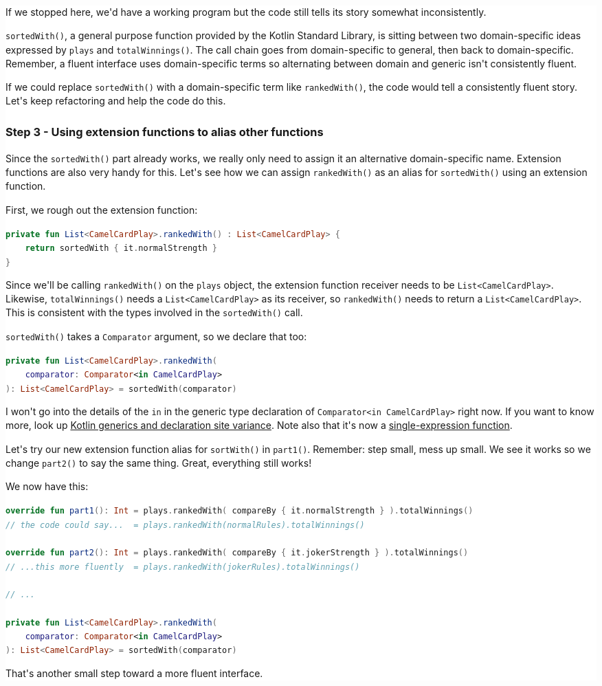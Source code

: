 If we stopped here, we'd have a working program but the code still tells its story somewhat inconsistently.

`sortedWith()`, a general purpose function provided by the Kotlin Standard Library, is sitting between two domain-specific ideas expressed by `plays` and `totalWinnings()`. The call chain goes from domain-specific to general, then back to domain-specific. Remember, a fluent interface uses domain-specific terms so alternating between domain and generic isn't consistently fluent.

If we could replace `sortedWith()` with a domain-specific term like `rankedWith()`, the code would tell a consistently fluent story. Let's keep refactoring and help the code do this.

### Step 3 - Using extension functions to alias other functions 

Since the `sortedWith()` part already works, we really only need to assign it an alternative domain-specific name. Extension functions are also very handy for this. Let's see how we can assign `rankedWith()` as an alias for `sortedWith()` using an extension function.

First, we rough out the extension function:
```kotlin
private fun List<CamelCardPlay>.rankedWith() : List<CamelCardPlay> {
    return sortedWith { it.normalStrength }
}
```
Since we'll be calling `rankedWith()` on the `plays` object, the extension function receiver needs to be `List<CamelCardPlay>`. Likewise, `totalWinnings()` needs a `List<CamelCardPlay>` as its receiver, so `rankedWith()` needs to return a `List<CamelCardPlay>`. This is consistent with the types involved in the `sortedWith()` call.

`sortedWith()` takes a `Comparator` argument, so we declare that too:
```kotlin
private fun List<CamelCardPlay>.rankedWith(
    comparator: Comparator<in CamelCardPlay>
): List<CamelCardPlay> = sortedWith(comparator)
```
I won't go into the details of the `in` in the generic type declaration of `Comparator<in CamelCardPlay>` right now. If you want to know more, look up [Kotlin generics and declaration site variance](https://kotlinlang.org/docs/generics.html#declaration-site-variance). Note also that it's now a [single-expression function](https://kotlinlang.org/docs/idioms.html#single-expression-functions).

Let's try our new extension function alias for `sortWith()` in `part1()`. Remember: step small, mess up small. We see it works so we change `part2()` to say the same thing. Great, everything still works!

We now have this:
```kotlin
override fun part1(): Int = plays.rankedWith( compareBy { it.normalStrength } ).totalWinnings()
// the code could say...  = plays.rankedWith(normalRules).totalWinnings()

override fun part2(): Int = plays.rankedWith( compareBy { it.jokerStrength } ).totalWinnings()
// ...this more fluently  = plays.rankedWith(jokerRules).totalWinnings()

// ...

private fun List<CamelCardPlay>.rankedWith(
    comparator: Comparator<in CamelCardPlay>
): List<CamelCardPlay> = sortedWith(comparator)
```
That's another small step toward a more fluent interface.
